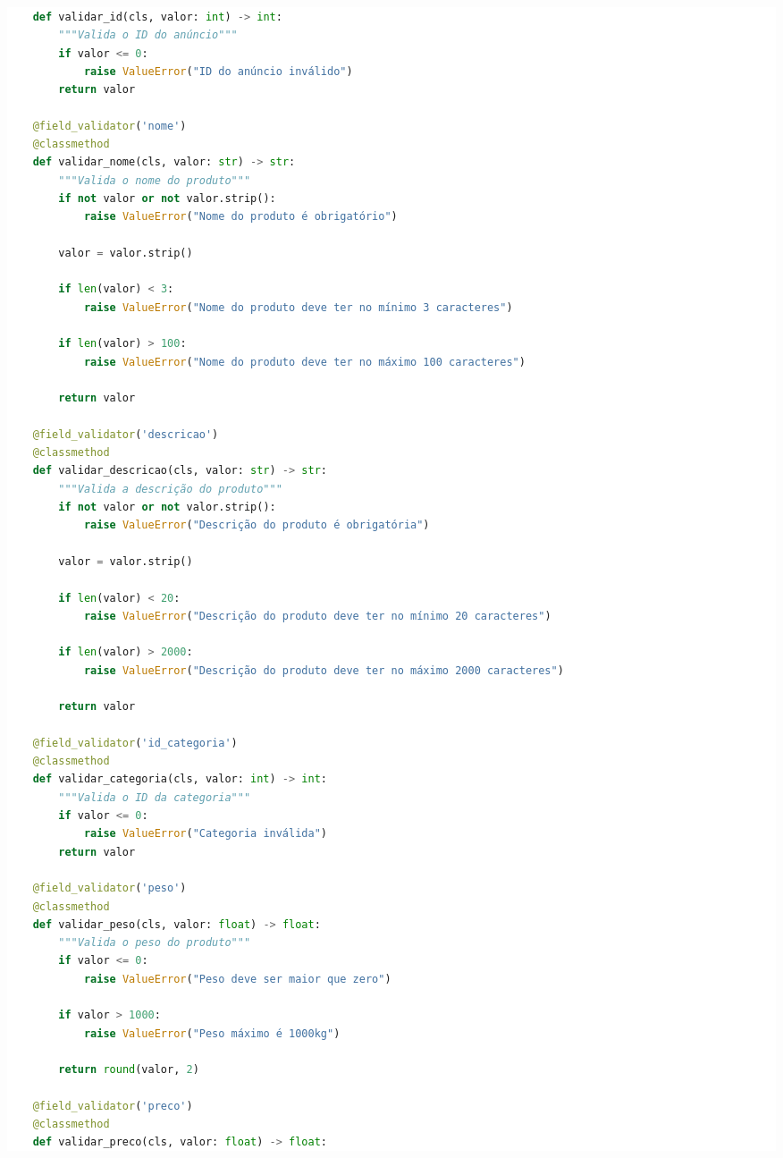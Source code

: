 ```python
    def validar_id(cls, valor: int) -> int:
        """Valida o ID do anúncio"""
        if valor <= 0:
            raise ValueError("ID do anúncio inválido")
        return valor

    @field_validator('nome')
    @classmethod
    def validar_nome(cls, valor: str) -> str:
        """Valida o nome do produto"""
        if not valor or not valor.strip():
            raise ValueError("Nome do produto é obrigatório")

        valor = valor.strip()

        if len(valor) < 3:
            raise ValueError("Nome do produto deve ter no mínimo 3 caracteres")

        if len(valor) > 100:
            raise ValueError("Nome do produto deve ter no máximo 100 caracteres")

        return valor

    @field_validator('descricao')
    @classmethod
    def validar_descricao(cls, valor: str) -> str:
        """Valida a descrição do produto"""
        if not valor or not valor.strip():
            raise ValueError("Descrição do produto é obrigatória")

        valor = valor.strip()

        if len(valor) < 20:
            raise ValueError("Descrição do produto deve ter no mínimo 20 caracteres")

        if len(valor) > 2000:
            raise ValueError("Descrição do produto deve ter no máximo 2000 caracteres")

        return valor

    @field_validator('id_categoria')
    @classmethod
    def validar_categoria(cls, valor: int) -> int:
        """Valida o ID da categoria"""
        if valor <= 0:
            raise ValueError("Categoria inválida")
        return valor

    @field_validator('peso')
    @classmethod
    def validar_peso(cls, valor: float) -> float:
        """Valida o peso do produto"""
        if valor <= 0:
            raise ValueError("Peso deve ser maior que zero")

        if valor > 1000:
            raise ValueError("Peso máximo é 1000kg")

        return round(valor, 2)

    @field_validator('preco')
    @classmethod
    def validar_preco(cls, valor: float) -> float:
```